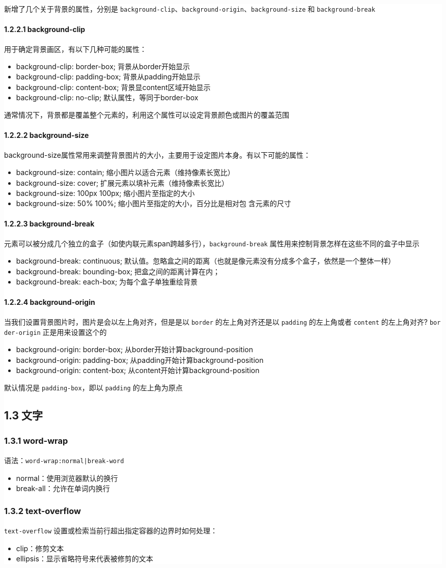 新增了几个关于背景的属性，分别是 `background-clip`、`background-origin`、`background-size` 和 `background-break`

#### 1.2.2.1 background-clip

用于确定背景画区，有以下几种可能的属性：

- background-clip: border-box; 背景从border开始显示
- background-clip: padding-box; 背景从padding开始显示
- background-clip: content-box; 背景显content区域开始显示
- background-clip: no-clip; 默认属性，等同于border-box

通常情况下，背景都是覆盖整个元素的，利用这个属性可以设定背景颜色或图片的覆盖范围

#### 1.2.2.2 background-size

background-size属性常用来调整背景图片的大小，主要用于设定图片本身。有以下可能的属性：

- background-size: contain; 缩小图片以适合元素（维持像素长宽比）
- background-size: cover; 扩展元素以填补元素（维持像素长宽比）
- background-size: 100px 100px; 缩小图片至指定的大小
- background-size: 50% 100%; 缩小图片至指定的大小，百分比是相对包 含元素的尺寸

#### 1.2.2.3 background-break

元素可以被分成几个独立的盒子（如使内联元素span跨越多行），`background-break` 属性用来控制背景怎样在这些不同的盒子中显示

- background-break: continuous; 默认值。忽略盒之间的距离（也就是像元素没有分成多个盒子，依然是一个整体一样）
- background-break: bounding-box; 把盒之间的距离计算在内；
- background-break: each-box; 为每个盒子单独重绘背景

#### 1.2.2.4 background-origin

当我们设置背景图片时，图片是会以左上角对齐，但是是以 `border` 的左上角对齐还是以 `padding` 的左上角或者 `content` 的左上角对齐? `border-origin` 正是用来设置这个的

- background-origin: border-box; 从border开始计算background-position
- background-origin: padding-box; 从padding开始计算background-position
- background-origin: content-box; 从content开始计算background-position

默认情况是 `padding-box`，即以 `padding` 的左上角为原点

## 1.3 文字

### 1.3.1 word-wrap

语法：`word-wrap:normal|break-word`

- normal：使用浏览器默认的换行
- break-all：允许在单词内换行

### 1.3.2 text-overflow

`text-overflow` 设置或检索当前行超出指定容器的边界时如何处理：

- clip：修剪文本
- ellipsis：显示省略符号来代表被修剪的文本
